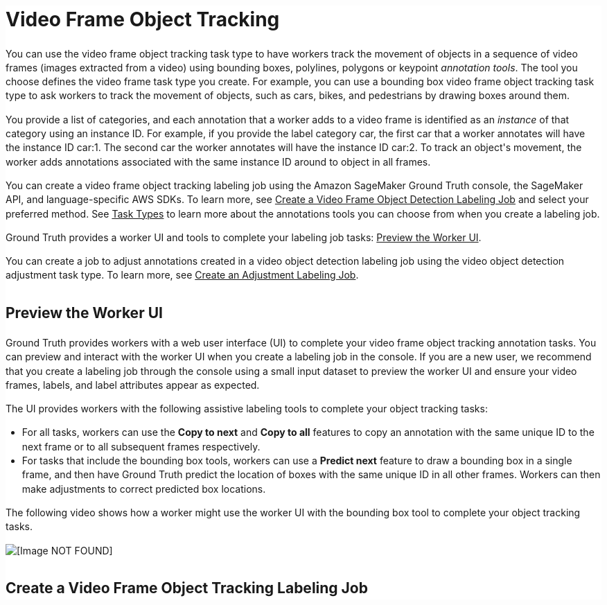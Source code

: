 # Video Frame Object Tracking<a name="sms-video-object-tracking"></a>

You can use the video frame object tracking task type to have workers track the movement of objects in a sequence of video frames \(images extracted from a video\) using bounding boxes, polylines, polygons or keypoint *annotation tools*\. The tool you choose defines the video frame task type you create\. For example, you can use a bounding box video frame object tracking task type to ask workers to track the movement of objects, such as cars, bikes, and pedestrians by drawing boxes around them\. 

You provide a list of categories, and each annotation that a worker adds to a video frame is identified as an *instance* of that category using an instance ID\. For example, if you provide the label category car, the first car that a worker annotates will have the instance ID car:1\. The second car the worker annotates will have the instance ID car:2\. To track an object's movement, the worker adds annotations associated with the same instance ID around to object in all frames\. 

You can create a video frame object tracking labeling job using the Amazon SageMaker Ground Truth console, the SageMaker API, and language\-specific AWS SDKs\. To learn more, see [Create a Video Frame Object Detection Labeling Job](sms-video-object-detection.md#sms-video-od-create-labeling-job) and select your preferred method\. See [Task Types](sms-video-overview.md#sms-video-frame-tools) to learn more about the annotations tools you can choose from when you create a labeling job\.

Ground Truth provides a worker UI and tools to complete your labeling job tasks: [Preview the Worker UI](sms-video-object-detection.md#sms-video-od-worker-ui)\.

You can create a job to adjust annotations created in a video object detection labeling job using the video object detection adjustment task type\. To learn more, see [Create an Adjustment Labeling Job](sms-video-object-detection.md#sms-video-od-adjustment)\.

## Preview the Worker UI<a name="sms-video-ot-worker-ui"></a>

Ground Truth provides workers with a web user interface \(UI\) to complete your video frame object tracking annotation tasks\. You can preview and interact with the worker UI when you create a labeling job in the console\. If you are a new user, we recommend that you create a labeling job through the console using a small input dataset to preview the worker UI and ensure your video frames, labels, and label attributes appear as expected\. 

The UI provides workers with the following assistive labeling tools to complete your object tracking tasks:
+ For all tasks, workers can use the **Copy to next** and **Copy to all** features to copy an annotation with the same unique ID to the next frame or to all subsequent frames respectively\. 
+ For tasks that include the bounding box tools, workers can use a **Predict next** feature to draw a bounding box in a single frame, and then have Ground Truth predict the location of boxes with the same unique ID in all other frames\. Workers can then make adjustments to correct predicted box locations\. 

The following video shows how a worker might use the worker UI with the bounding box tool to complete your object tracking tasks\.

![\[Image NOT FOUND\]](http://docs.aws.amazon.com/sagemaker/latest/dg/images/sms/video/ot_predict_next.gif)

## Create a Video Frame Object Tracking Labeling Job<a name="sms-video-ot-create-labeling-job"></a>
